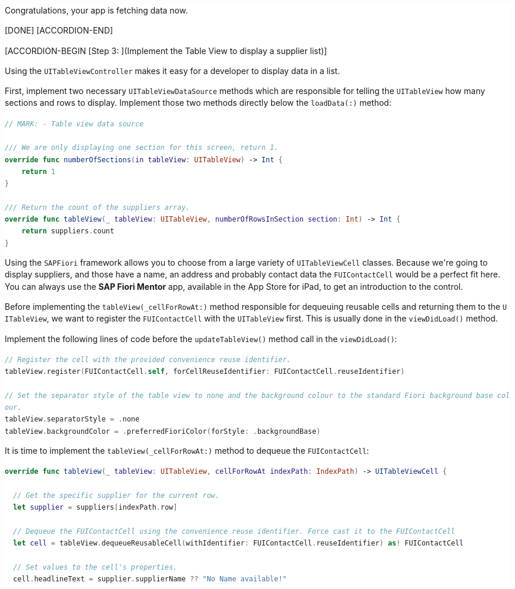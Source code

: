 Congratulations, your app is fetching data now.

[DONE]
[ACCORDION-END]

[ACCORDION-BEGIN [Step 3: ](Implement the Table View to display a supplier list)]

Using the `UITableViewController` makes it easy for a developer to display data in a list.

First, implement two necessary `UITableViewDataSource` methods which are responsible for telling the `UITableView` how many sections and rows to display. Implement those two methods directly below the `loadData(:)` method:

```Swift
// MARK: - Table view data source

/// We are only displaying one section for this screen, return 1.
override func numberOfSections(in tableView: UITableView) -> Int {
    return 1
}

/// Return the count of the suppliers array.
override func tableView(_ tableView: UITableView, numberOfRowsInSection section: Int) -> Int {
    return suppliers.count
}

```

Using the `SAPFiori` framework allows you to choose from a large variety of `UITableViewCell` classes.
Because we're going to display suppliers, and those have a name, an address and probably contact data the `FUIContactCell` would be a perfect fit here. You can always use the **SAP Fiori Mentor** app, available in the App Store for iPad, to get an introduction to the control.

Before implementing the `tableView(_cellForRowAt:)` method responsible for dequeuing reusable cells and returning them to the `UITableView`, we want to register the `FUIContactCell` with the `UITableView` first. This is usually done in the `viewDidLoad()` method.

Implement the following lines of code before the `updateTableView()` method call in the `viewDidLoad()`:

```Swift
// Register the cell with the provided convenience reuse identifier.
tableView.register(FUIContactCell.self, forCellReuseIdentifier: FUIContactCell.reuseIdentifier)

// Set the separator style of the table view to none and the background colour to the standard Fiori background base colour.
tableView.separatorStyle = .none
tableView.backgroundColor = .preferredFioriColor(forStyle: .backgroundBase)

```

It is time to implement the `tableView(_cellForRowAt:)` method to dequeue the `FUIContactCell`:

```Swift
override func tableView(_ tableView: UITableView, cellForRowAt indexPath: IndexPath) -> UITableViewCell {

  // Get the specific supplier for the current row.
  let supplier = suppliers[indexPath.row]

  // Dequeue the FUIContactCell using the convenience reuse identifier. Force cast it to the FUIContactCell
  let cell = tableView.dequeueReusableCell(withIdentifier: FUIContactCell.reuseIdentifier) as! FUIContactCell

  // Set values to the cell's properties.
  cell.headlineText = supplier.supplierName ?? "No Name available!"
```